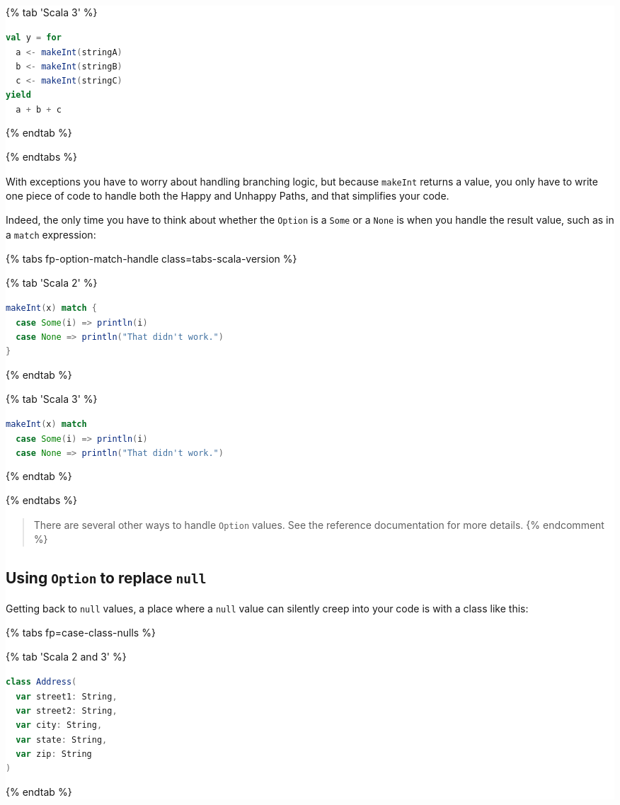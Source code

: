 {% tab 'Scala 3' %}
```scala
val y = for
  a <- makeInt(stringA)
  b <- makeInt(stringB)
  c <- makeInt(stringC)
yield
  a + b + c
```
{% endtab %}

{% endtabs %}

With exceptions you have to worry about handling branching logic, but because `makeInt` returns a value, you only have to write one piece of code to handle both the Happy and Unhappy Paths, and that simplifies your code.

Indeed, the only time you have to think about whether the `Option` is a `Some` or a `None` is when you handle the result value, such as in a `match` expression:

{% tabs fp-option-match-handle class=tabs-scala-version %}

{% tab 'Scala 2' %}
```scala
makeInt(x) match {
  case Some(i) => println(i)
  case None => println("That didn't work.")
}
```
{% endtab %}

{% tab 'Scala 3' %}
```scala
makeInt(x) match
  case Some(i) => println(i)
  case None => println("That didn't work.")
```
{% endtab %}

{% endtabs %}

> There are several other ways to handle `Option` values.
> See the reference documentation for more details.
{% endcomment %}



## Using `Option` to replace `null`

Getting back to `null` values, a place where a `null` value can silently creep into your code is with a class like this:

{% tabs fp=case-class-nulls %}

{% tab 'Scala 2 and 3' %}
```scala
class Address(
  var street1: String,
  var street2: String,
  var city: String,
  var state: String,
  var zip: String
)
```
{% endtab %}
